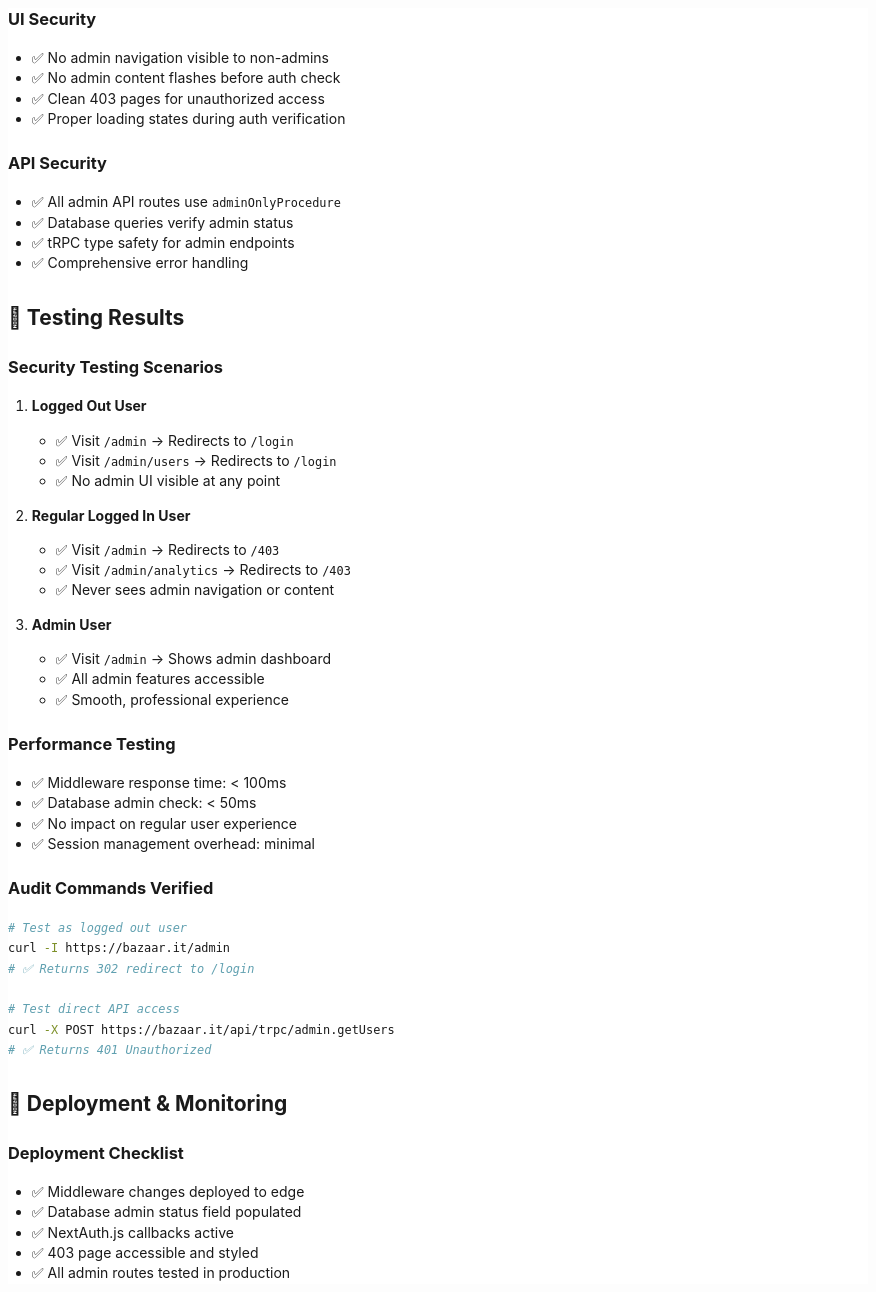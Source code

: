 ### UI Security
- ✅ No admin navigation visible to non-admins
- ✅ No admin content flashes before auth check
- ✅ Clean 403 pages for unauthorized access
- ✅ Proper loading states during auth verification

### API Security
- ✅ All admin API routes use `adminOnlyProcedure`
- ✅ Database queries verify admin status
- ✅ tRPC type safety for admin endpoints
- ✅ Comprehensive error handling

## 🧪 Testing Results

### Security Testing Scenarios
1. **Logged Out User**
   - ✅ Visit `/admin` → Redirects to `/login`
   - ✅ Visit `/admin/users` → Redirects to `/login`  
   - ✅ No admin UI visible at any point

2. **Regular Logged In User**
   - ✅ Visit `/admin` → Redirects to `/403`
   - ✅ Visit `/admin/analytics` → Redirects to `/403`
   - ✅ Never sees admin navigation or content

3. **Admin User**
   - ✅ Visit `/admin` → Shows admin dashboard
   - ✅ All admin features accessible
   - ✅ Smooth, professional experience

### Performance Testing
- ✅ Middleware response time: < 100ms
- ✅ Database admin check: < 50ms
- ✅ No impact on regular user experience
- ✅ Session management overhead: minimal

### Audit Commands Verified
```bash
# Test as logged out user
curl -I https://bazaar.it/admin
# ✅ Returns 302 redirect to /login

# Test direct API access  
curl -X POST https://bazaar.it/api/trpc/admin.getUsers
# ✅ Returns 401 Unauthorized
```

## 🚀 Deployment & Monitoring

### Deployment Checklist
- ✅ Middleware changes deployed to edge
- ✅ Database admin status field populated
- ✅ NextAuth.js callbacks active
- ✅ 403 page accessible and styled
- ✅ All admin routes tested in production
